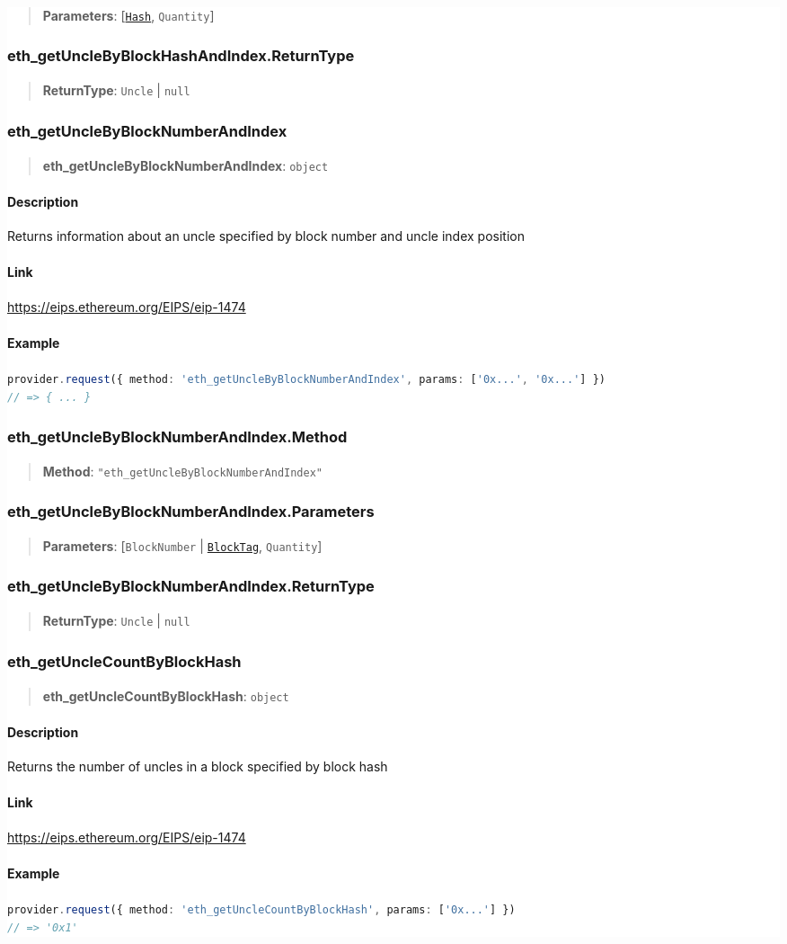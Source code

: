 > **Parameters**: [[`Hash`](/reference/tevm/decorators/type-aliases/hash/), `Quantity`]

### eth\_getUncleByBlockHashAndIndex.ReturnType

> **ReturnType**: `Uncle` \| `null`

### eth\_getUncleByBlockNumberAndIndex

> **eth\_getUncleByBlockNumberAndIndex**: `object`

#### Description

Returns information about an uncle specified by block number and uncle index position

#### Link

https://eips.ethereum.org/EIPS/eip-1474

#### Example

```ts
provider.request({ method: 'eth_getUncleByBlockNumberAndIndex', params: ['0x...', '0x...'] })
// => { ... }
```

### eth\_getUncleByBlockNumberAndIndex.Method

> **Method**: `"eth_getUncleByBlockNumberAndIndex"`

### eth\_getUncleByBlockNumberAndIndex.Parameters

> **Parameters**: [`BlockNumber` \| [`BlockTag`](/reference/utils/type-aliases/blocktag/), `Quantity`]

### eth\_getUncleByBlockNumberAndIndex.ReturnType

> **ReturnType**: `Uncle` \| `null`

### eth\_getUncleCountByBlockHash

> **eth\_getUncleCountByBlockHash**: `object`

#### Description

Returns the number of uncles in a block specified by block hash

#### Link

https://eips.ethereum.org/EIPS/eip-1474

#### Example

```ts
provider.request({ method: 'eth_getUncleCountByBlockHash', params: ['0x...'] })
// => '0x1'
```

